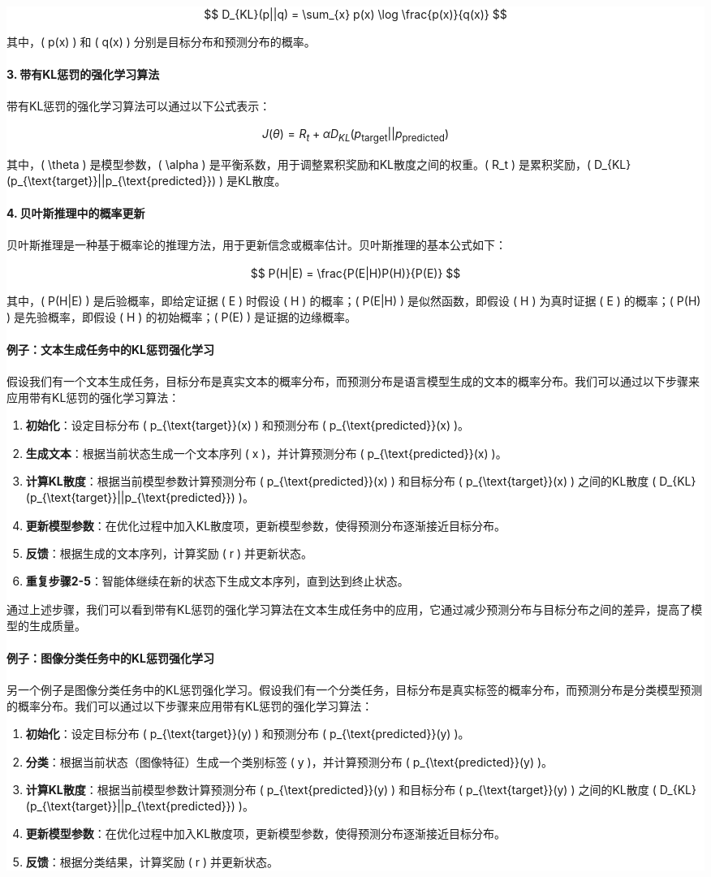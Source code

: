 $$
D_{KL}(p||q) = \sum_{x} p(x) \log \frac{p(x)}{q(x)}
$$

其中，\( p(x) \) 和 \( q(x) \) 分别是目标分布和预测分布的概率。

#### 3. 带有KL惩罚的强化学习算法

带有KL惩罚的强化学习算法可以通过以下公式表示：

$$
J(\theta) = R_t + \alpha D_{KL}(p_{\text{target}}||p_{\text{predicted}})
$$

其中，\( \theta \) 是模型参数，\( \alpha \) 是平衡系数，用于调整累积奖励和KL散度之间的权重。\( R_t \) 是累积奖励，\( D_{KL}(p_{\text{target}}||p_{\text{predicted}}) \) 是KL散度。

#### 4. 贝叶斯推理中的概率更新

贝叶斯推理是一种基于概率论的推理方法，用于更新信念或概率估计。贝叶斯推理的基本公式如下：

$$
P(H|E) = \frac{P(E|H)P(H)}{P(E)}
$$

其中，\( P(H|E) \) 是后验概率，即给定证据 \( E \) 时假设 \( H \) 的概率；\( P(E|H) \) 是似然函数，即假设 \( H \) 为真时证据 \( E \) 的概率；\( P(H) \) 是先验概率，即假设 \( H \) 的初始概率；\( P(E) \) 是证据的边缘概率。

#### 例子：文本生成任务中的KL惩罚强化学习

假设我们有一个文本生成任务，目标分布是真实文本的概率分布，而预测分布是语言模型生成的文本的概率分布。我们可以通过以下步骤来应用带有KL惩罚的强化学习算法：

1. **初始化**：设定目标分布 \( p_{\text{target}}(x) \) 和预测分布 \( p_{\text{predicted}}(x) \)。

2. **生成文本**：根据当前状态生成一个文本序列 \( x \)，并计算预测分布 \( p_{\text{predicted}}(x) \)。

3. **计算KL散度**：根据当前模型参数计算预测分布 \( p_{\text{predicted}}(x) \) 和目标分布 \( p_{\text{target}}(x) \) 之间的KL散度 \( D_{KL}(p_{\text{target}}||p_{\text{predicted}}) \)。

4. **更新模型参数**：在优化过程中加入KL散度项，更新模型参数，使得预测分布逐渐接近目标分布。

5. **反馈**：根据生成的文本序列，计算奖励 \( r \) 并更新状态。

6. **重复步骤2-5**：智能体继续在新的状态下生成文本序列，直到达到终止状态。

通过上述步骤，我们可以看到带有KL惩罚的强化学习算法在文本生成任务中的应用，它通过减少预测分布与目标分布之间的差异，提高了模型的生成质量。

#### 例子：图像分类任务中的KL惩罚强化学习

另一个例子是图像分类任务中的KL惩罚强化学习。假设我们有一个分类任务，目标分布是真实标签的概率分布，而预测分布是分类模型预测的概率分布。我们可以通过以下步骤来应用带有KL惩罚的强化学习算法：

1. **初始化**：设定目标分布 \( p_{\text{target}}(y) \) 和预测分布 \( p_{\text{predicted}}(y) \)。

2. **分类**：根据当前状态（图像特征）生成一个类别标签 \( y \)，并计算预测分布 \( p_{\text{predicted}}(y) \)。

3. **计算KL散度**：根据当前模型参数计算预测分布 \( p_{\text{predicted}}(y) \) 和目标分布 \( p_{\text{target}}(y) \) 之间的KL散度 \( D_{KL}(p_{\text{target}}||p_{\text{predicted}}) \)。

4. **更新模型参数**：在优化过程中加入KL散度项，更新模型参数，使得预测分布逐渐接近目标分布。

5. **反馈**：根据分类结果，计算奖励 \( r \) 并更新状态。
